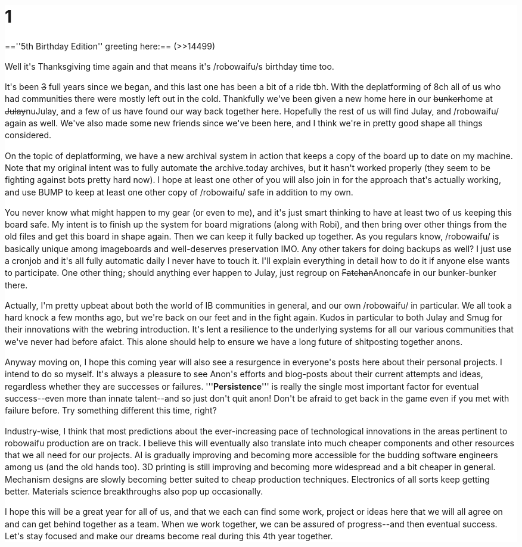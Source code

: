 # 1
==''5th Birthday Edition'' greeting here:==
(>>14499)

Well it's Thanksgiving time again and that means it's /robowaifu/s birthday time too.

It's been ~~3~~ full years since we began, and this last one has been a bit of a ride tbh. With the deplatforming of 8ch all of us who had communities there were mostly left out in the cold. Thankfully we've been given a new home here in our ~~bunker~~home at ~~Julay~~nuJulay, and a few of us have found our way back together here. Hopefully the rest of us will find Julay, and /robowaifu/ again as well. We've also made some new friends since we've been here, and I think we're in pretty good shape all things considered. 

On the topic of deplatforming, we have a new archival system in action that keeps a copy of the board up to date on my machine. Note that my original intent was to fully automate the archive.today archives, but it hasn't worked properly (they seem to be fighting against bots pretty hard now). I hope at least one other of you will also join in for the approach that's actually working, and use BUMP to keep at least one other copy of /robowaifu/ safe in addition to my own.

You never know what might happen to my gear (or even to me), and it's just smart thinking to have at least two of us keeping this board safe. My intent is to finish up the system for board migrations (along with Robi), and then bring over other things from the old files and get this board in shape again. Then we can keep it fully backed up together. As you regulars know, /robowaifu/ is basically unique among imageboards and well-deserves preservation IMO. Any other takers for doing backups as well? I just use a cronjob and it's all fully automatic daily I never have to touch it. I'll explain everything in detail how to do it if anyone else wants to participate. One other thing; should anything ever happen to Julay, just regroup on ~~Fatchan~~Anoncafe in our bunker-bunker there. 

Actually, I'm pretty upbeat about both the world of IB communities in general, and our own /robowaifu/ in particular. We all took a hard knock a few months ago, but we're back on our feet and in the fight again. Kudos in particular to both Julay and Smug for their innovations with the webring introduction. It's lent a resilience to the underlying systems for all our various communities that we've never had before afaict. This alone should help to ensure we have a long future of shitposting together anons.

Anyway moving on, I hope this coming year will also see a resurgence in everyone's posts here about their personal projects. I intend to do so myself. It's always a pleasure to see Anon's efforts and blog-posts about their current attempts and ideas, regardless whether they are successes or failures. '''__Persistence__''' is really the single most important factor for eventual success--even more than innate talent--and so just don't quit anon! Don't be afraid to get back in the game even if you met with failure before. Try something different this time, right?

Industry-wise, I think that most predictions about the ever-increasing pace of technological innovations in the areas pertinent to robowaifu production are on track. I believe this will eventually also translate into much cheaper components and other resources that we all need for our projects. AI is gradually improving and becoming more accessible for the budding software engineers among us (and the old hands too). 3D printing is still improving and becoming more widespread and a bit cheaper in general. Mechanism designs are slowly becoming better suited to cheap production techniques. Electronics of all sorts keep getting better. Materials science breakthroughs also pop up occasionally.

I hope this will be a great year for all of us, and that we each can find some work, project or ideas here that we will all agree on and can get behind together as a team. When we work together, we can be assured of progress--and then eventual success. Let's stay focused and make our dreams become real during this 4th year together.
